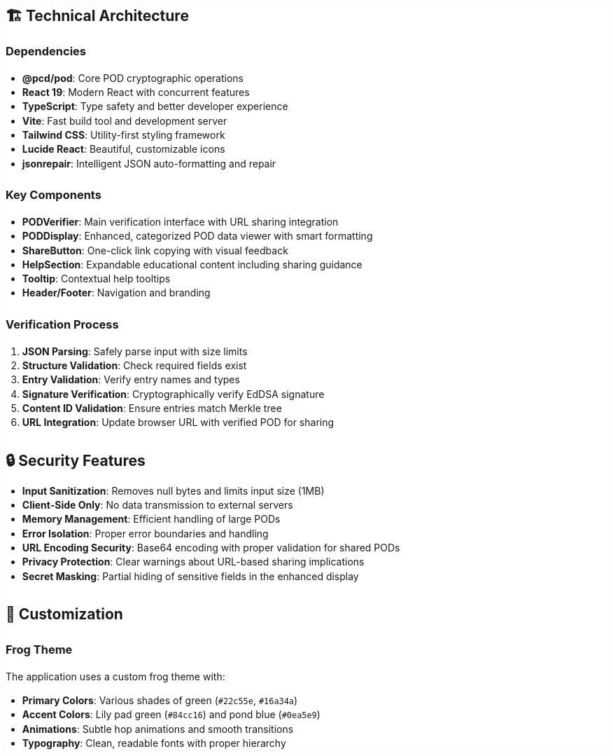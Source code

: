 ## 🏗️ Technical Architecture

### Dependencies

- **@pcd/pod**: Core POD cryptographic operations
- **React 19**: Modern React with concurrent features
- **TypeScript**: Type safety and better developer experience
- **Vite**: Fast build tool and development server
- **Tailwind CSS**: Utility-first styling framework
- **Lucide React**: Beautiful, customizable icons
- **jsonrepair**: Intelligent JSON auto-formatting and repair

### Key Components

- **PODVerifier**: Main verification interface with URL sharing integration
- **PODDisplay**: Enhanced, categorized POD data viewer with smart formatting
- **ShareButton**: One-click link copying with visual feedback
- **HelpSection**: Expandable educational content including sharing guidance
- **Tooltip**: Contextual help tooltips
- **Header/Footer**: Navigation and branding

### Verification Process

1. **JSON Parsing**: Safely parse input with size limits
2. **Structure Validation**: Check required fields exist
3. **Entry Validation**: Verify entry names and types
4. **Signature Verification**: Cryptographically verify EdDSA signature
5. **Content ID Validation**: Ensure entries match Merkle tree
6. **URL Integration**: Update browser URL with verified POD for sharing

## 🔒 Security Features

- **Input Sanitization**: Removes null bytes and limits input size (1MB)
- **Client-Side Only**: No data transmission to external servers
- **Memory Management**: Efficient handling of large PODs
- **Error Isolation**: Proper error boundaries and handling
- **URL Encoding Security**: Base64 encoding with proper validation for shared PODs
- **Privacy Protection**: Clear warnings about URL-based sharing implications
- **Secret Masking**: Partial hiding of sensitive fields in the enhanced display

## 🎨 Customization

### Frog Theme

The application uses a custom frog theme with:
- **Primary Colors**: Various shades of green (`#22c55e`, `#16a34a`)
- **Accent Colors**: Lily pad green (`#84cc16`) and pond blue (`#0ea5e9`)
- **Animations**: Subtle hop animations and smooth transitions
- **Typography**: Clean, readable fonts with proper hierarchy
